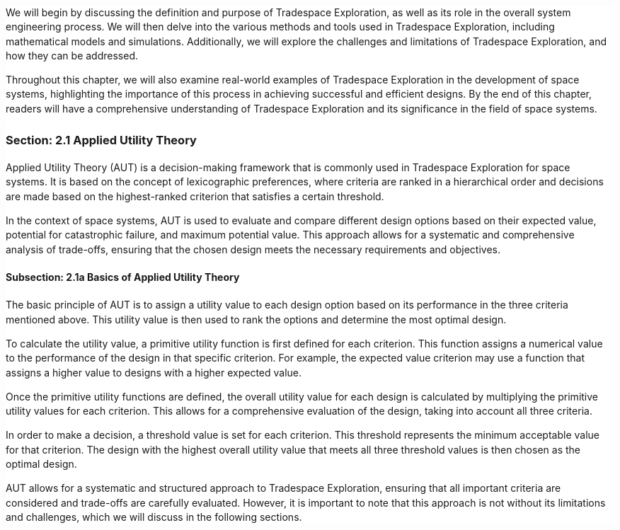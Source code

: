 

We will begin by discussing the definition and purpose of Tradespace Exploration, as well as its role in the overall system engineering process. We will then delve into the various methods and tools used in Tradespace Exploration, including mathematical models and simulations. Additionally, we will explore the challenges and limitations of Tradespace Exploration, and how they can be addressed.



Throughout this chapter, we will also examine real-world examples of Tradespace Exploration in the development of space systems, highlighting the importance of this process in achieving successful and efficient designs. By the end of this chapter, readers will have a comprehensive understanding of Tradespace Exploration and its significance in the field of space systems.



### Section: 2.1 Applied Utility Theory



Applied Utility Theory (AUT) is a decision-making framework that is commonly used in Tradespace Exploration for space systems. It is based on the concept of lexicographic preferences, where criteria are ranked in a hierarchical order and decisions are made based on the highest-ranked criterion that satisfies a certain threshold.



In the context of space systems, AUT is used to evaluate and compare different design options based on their expected value, potential for catastrophic failure, and maximum potential value. This approach allows for a systematic and comprehensive analysis of trade-offs, ensuring that the chosen design meets the necessary requirements and objectives.



#### Subsection: 2.1a Basics of Applied Utility Theory



The basic principle of AUT is to assign a utility value to each design option based on its performance in the three criteria mentioned above. This utility value is then used to rank the options and determine the most optimal design.



To calculate the utility value, a primitive utility function is first defined for each criterion. This function assigns a numerical value to the performance of the design in that specific criterion. For example, the expected value criterion may use a function that assigns a higher value to designs with a higher expected value.



Once the primitive utility functions are defined, the overall utility value for each design is calculated by multiplying the primitive utility values for each criterion. This allows for a comprehensive evaluation of the design, taking into account all three criteria.



In order to make a decision, a threshold value is set for each criterion. This threshold represents the minimum acceptable value for that criterion. The design with the highest overall utility value that meets all three threshold values is then chosen as the optimal design.



AUT allows for a systematic and structured approach to Tradespace Exploration, ensuring that all important criteria are considered and trade-offs are carefully evaluated. However, it is important to note that this approach is not without its limitations and challenges, which we will discuss in the following sections.

